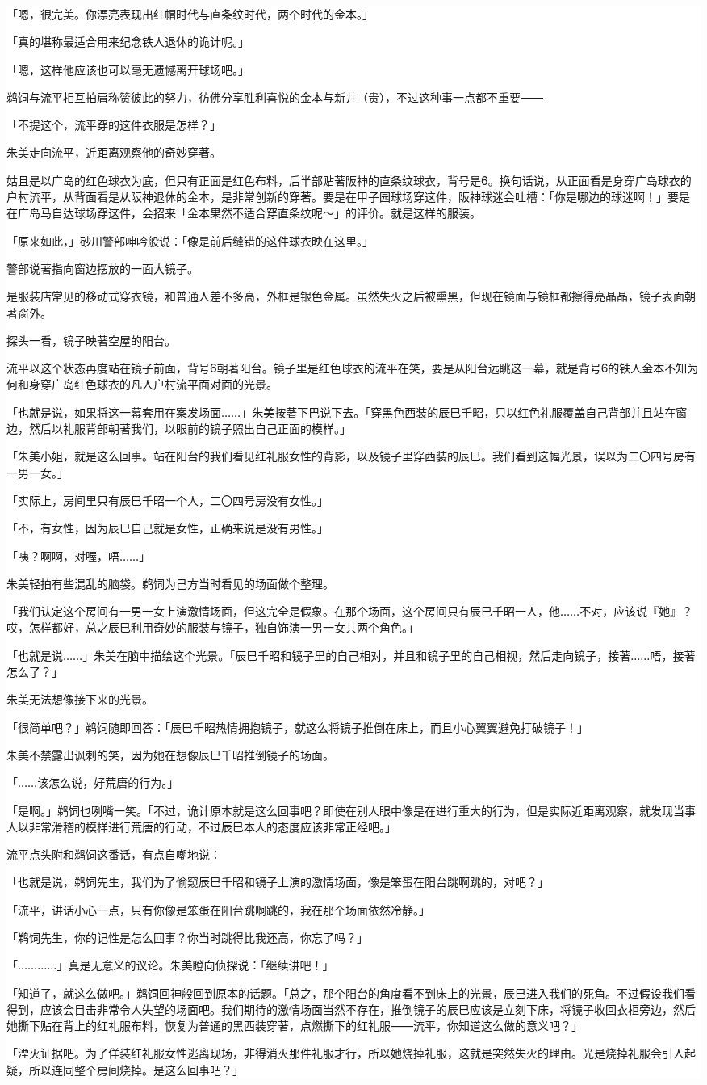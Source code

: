 「嗯，很完美。你漂亮表现出红帽时代与直条纹时代，两个时代的金本。」

「真的堪称最适合用来纪念铁人退休的诡计呢。」

「嗯，这样他应该也可以毫无遗憾离开球场吧。」

鹈饲与流平相互拍肩称赞彼此的努力，彷佛分享胜利喜悦的金本与新井（贵），不过这种事一点都不重要——

「不提这个，流平穿的这件衣服是怎样？」

朱美走向流平，近距离观察他的奇妙穿著。

姑且是以广岛的红色球衣为底，但只有正面是红色布料，后半部贴著阪神的直条纹球衣，背号是6。换句话说，从正面看是身穿广岛球衣的户村流平，从背面看是从阪神退休的金本，是非常创新的穿著。要是在甲子园球场穿这件，阪神球迷会吐槽：「你是哪边的球迷啊！」要是在广岛马自达球场穿这件，会招来「金本果然不适合穿直条纹呢～」的评价。就是这样的服装。

「原来如此，」砂川警部呻吟般说：「像是前后缝错的这件球衣映在这里。」

警部说著指向窗边摆放的一面大镜子。

是服装店常见的移动式穿衣镜，和普通人差不多高，外框是银色金属。虽然失火之后被熏黑，但现在镜面与镜框都擦得亮晶晶，镜子表面朝著窗外。

探头一看，镜子映著空屋的阳台。

流平以这个状态再度站在镜子前面，背号6朝著阳台。镜子里是红色球衣的流平在笑，要是从阳台远眺这一幕，就是背号6的铁人金本不知为何和身穿广岛红色球衣的凡人户村流平面对面的光景。

「也就是说，如果将这一幕套用在案发场面……」朱美按著下巴说下去。「穿黑色西装的辰巳千昭，只以红色礼服覆盖自己背部并且站在窗边，然后以礼服背部朝著我们，以眼前的镜子照出自己正面的模样。」

「朱美小姐，就是这么回事。站在阳台的我们看见红礼服女性的背影，以及镜子里穿西装的辰巳。我们看到这幅光景，误以为二〇四号房有一男一女。」

「实际上，房间里只有辰巳千昭一个人，二〇四号房没有女性。」

「不，有女性，因为辰巳自己就是女性，正确来说是没有男性。」

「咦？啊啊，对喔，唔……」

朱美轻拍有些混乱的脑袋。鹈饲为己方当时看见的场面做个整理。

「我们认定这个房间有一男一女上演激情场面，但这完全是假象。在那个场面，这个房间只有辰巳千昭一人，他……不对，应该说『她』？哎，怎样都好，总之辰巳利用奇妙的服装与镜子，独自饰演一男一女共两个角色。」

「也就是说……」朱美在脑中描绘这个光景。「辰巳千昭和镜子里的自己相对，并且和镜子里的自己相视，然后走向镜子，接著……唔，接著怎么了？」

朱美无法想像接下来的光景。

「很简单吧？」鹈饲随即回答：「辰巳千昭热情拥抱镜子，就这么将镜子推倒在床上，而且小心翼翼避免打破镜子！」

朱美不禁露出讽刺的笑，因为她在想像辰巳千昭推倒镜子的场面。

「……该怎么说，好荒唐的行为。」

「是啊。」鹈饲也咧嘴一笑。「不过，诡计原本就是这么回事吧？即使在别人眼中像是在进行重大的行为，但是实际近距离观察，就发现当事人以非常滑稽的模样进行荒唐的行动，不过辰巳本人的态度应该非常正经吧。」

流平点头附和鹈饲这番话，有点自嘲地说：

「也就是说，鹈饲先生，我们为了偷窥辰巳千昭和镜子上演的激情场面，像是笨蛋在阳台跳啊跳的，对吧？」

「流平，讲话小心一点，只有你像是笨蛋在阳台跳啊跳的，我在那个场面依然冷静。」

「鹈饲先生，你的记性是怎么回事？你当时跳得比我还高，你忘了吗？」

「…………」真是无意义的议论。朱美瞪向侦探说：「继续讲吧！」

「知道了，就这么做吧。」鹈饲回神般回到原本的话题。「总之，那个阳台的角度看不到床上的光景，辰巳进入我们的死角。不过假设我们看得到，应该会目击非常令人失望的场面吧。我们期待的激情场面当然不存在，推倒镜子的辰巳应该是立刻下床，将镜子收回衣柜旁边，然后她撕下贴在背上的红礼服布料，恢复为普通的黑西装穿著，点燃撕下的红礼服——流平，你知道这么做的意义吧？」

「湮灭证据吧。为了佯装红礼服女性逃离现场，非得消灭那件礼服才行，所以她烧掉礼服，这就是突然失火的理由。光是烧掉礼服会引人起疑，所以连同整个房间烧掉。是这么回事吧？」
